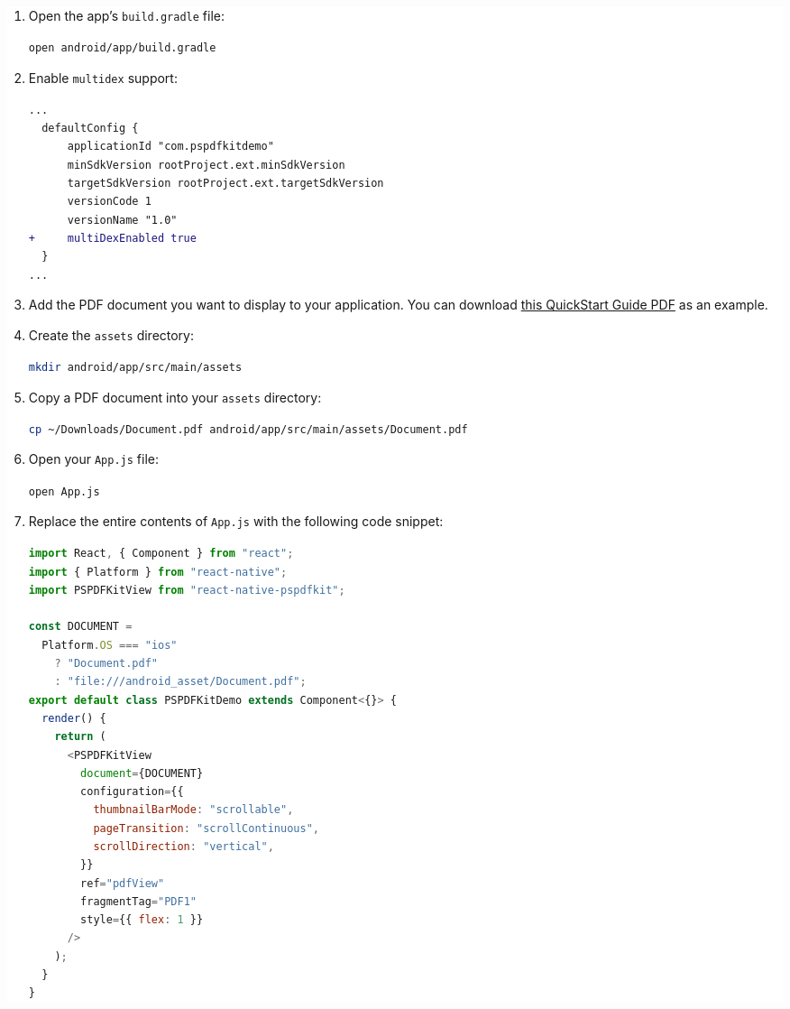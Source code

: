 1. Open the app’s `build.gradle` file:

   ```bash
   open android/app/build.gradle
   ```

1. Enable `multidex` support:

   ```diff
   ...
     defaultConfig {
         applicationId "com.pspdfkitdemo"
         minSdkVersion rootProject.ext.minSdkVersion
         targetSdkVersion rootProject.ext.targetSdkVersion
         versionCode 1
         versionName "1.0"
   +     multiDexEnabled true
     }
   ...
   ```

1. Add the PDF document you want to display to your application. You can download <a href="https://pspdfkit.com/downloads/pspdfkit-android-quickstart-guide.pdf" download="Document.pdf">this QuickStart Guide PDF</a> as an example.

1. Create the `assets` directory:

   ```bash
   mkdir android/app/src/main/assets
   ```

1. Copy a PDF document into your `assets` directory:

   ```bash
   cp ~/Downloads/Document.pdf android/app/src/main/assets/Document.pdf
   ```

1. Open your `App.js` file:

   ```bash
   open App.js
   ```

1. Replace the entire contents of `App.js` with the following code snippet:

   ```js
   import React, { Component } from "react";
   import { Platform } from "react-native";
   import PSPDFKitView from "react-native-pspdfkit";

   const DOCUMENT =
     Platform.OS === "ios"
       ? "Document.pdf"
       : "file:///android_asset/Document.pdf";
   export default class PSPDFKitDemo extends Component<{}> {
     render() {
       return (
         <PSPDFKitView
           document={DOCUMENT}
           configuration={{
             thumbnailBarMode: "scrollable",
             pageTransition: "scrollContinuous",
             scrollDirection: "vertical",
           }}
           ref="pdfView"
           fragmentTag="PDF1"
           style={{ flex: 1 }}
         />
       );
     }
   }
   ```
